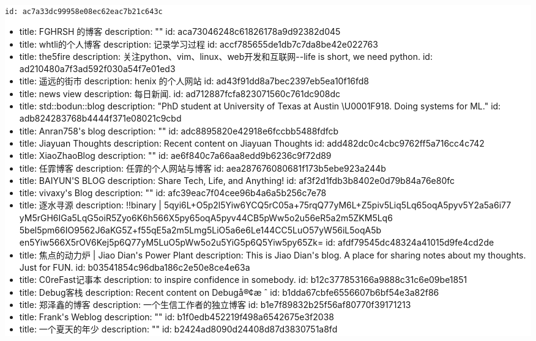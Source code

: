     id: ac7a33dc99958e08ec62eac7b21c643c
  - title: FGHRSH 的博客
    description: ""
    id: aca73046248c61826178a9d92382d045
  - title: whtli的个人博客
    description: 记录学习过程
    id: accf785655de1db7c7da8be42e022763
  - title: the5fire
    description: 关注python、vim、linux、web开发和互联网--life is short, we need python.
    id: ad210480a7f3ad592f030a54f7e01ed3
  - title: 遥远的街市
    description: henix 的个人网站
    id: ad43f91dd8a7bec2397eb5ea10f16fd8
  - title: news view
    description: 每日新闻.
    id: ad712887fcfa823071560c761dc908dc
  - title: std::bodun::blog
    description: "PhD student at University of Texas at Austin \U0001F918. Doing systems
      for ML."
    id: adb824283768b4444f371e08021c9cbd
  - title: Anran758's blog
    description: ""
    id: adc8895820e42918e6fccbb5488fdfcb
  - title: Jiayuan Thoughts
    description: Recent content on Jiayuan Thoughts
    id: add482dc0c4cbc9762ff5a716cc4c742
  - title: XiaoZhaoBlog
    description: ""
    id: ae6f840c7a66aa8edd9b6236c9f72d89
  - title: 任霏博客
    description: 任霏的个人网站与博客
    id: aea287676080681f173b5ebe923a244b
  - title: BAIYUN'S BLOG
    description: Share Tech, Life, and Anything!
    id: af3f2d1fdb3b8402e0d79b84a76e80fc
  - title: vivaxy's Blog
    description: ""
    id: afc39eac7f04cee96b4a6a5b256c7e78
  - title: 逐水寻源
    description: !!binary |
      5qyi6L+O5p2l5Yiw6YCQ5rC05a+75rqQ77yM6L+Z5piv5Liq5Lq65oqA5pyv5Y2a5a6i77
      yM5rGH6IGa5LqG5oiR5Zyo6K6h566X5py65oqA5pyv44CB5pWw5o2u56eR5a2m5ZKM5Lq6
      5bel5pm66IO9562J6aKG5Z+f55qE5a2m5Lmg5LiO5a6e6Le144CC5LuO57yW56iL5oqA5b
      en5Yiw566X5rOV6Kej5p6Q77yM5LuO5pWw5o2u5YiG5p6Q5Yiw5py65Zk=
    id: afdf79545dc48324a41015d9fe4cd2de
  - title: 焦点的动力炉 | Jiao Dian's Power Plant
    description: This is Jiao Dian's blog. A place for sharing notes about my thoughts.
      Just for FUN.
    id: b03541854c96dba186c2e50e8ce4e63a
  - title: C0reFast记事本
    description: to inspire confidence in somebody.
    id: b12c377853166a9888c31c6e09be1851
  - title: Debug客栈
    description: Recent content on Debugå®¢æ ˆ
    id: b1dda67cbfe6556607b6bf54e3a82f86
  - title: 郑泽鑫的博客
    description: 一个生信工作者的独立博客
    id: b1e7f89832b25f56af80770f39171213
  - title: Frank's Weblog
    description: ""
    id: b1f0edb452219f498a6542675e3f2038
  - title: 一个夏天的年少
    description: ""
    id: b2424ad8090d24408d87d3830751a8fd